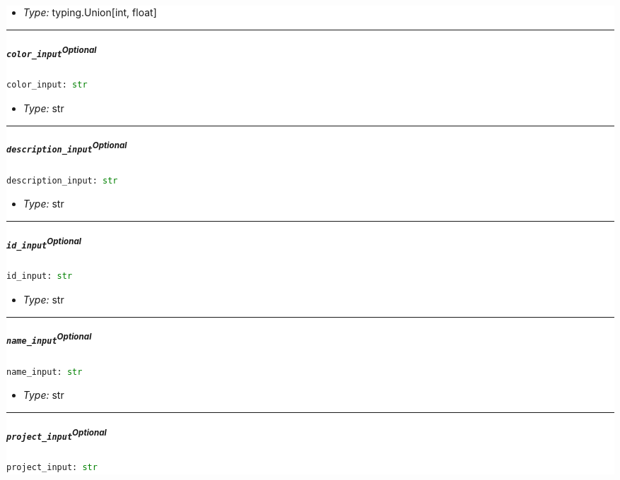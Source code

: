 - *Type:* typing.Union[int, float]

---

##### `color_input`<sup>Optional</sup> <a name="color_input" id="@cdktf/provider-gitlab.projectLabel.ProjectLabel.property.colorInput"></a>

```python
color_input: str
```

- *Type:* str

---

##### `description_input`<sup>Optional</sup> <a name="description_input" id="@cdktf/provider-gitlab.projectLabel.ProjectLabel.property.descriptionInput"></a>

```python
description_input: str
```

- *Type:* str

---

##### `id_input`<sup>Optional</sup> <a name="id_input" id="@cdktf/provider-gitlab.projectLabel.ProjectLabel.property.idInput"></a>

```python
id_input: str
```

- *Type:* str

---

##### `name_input`<sup>Optional</sup> <a name="name_input" id="@cdktf/provider-gitlab.projectLabel.ProjectLabel.property.nameInput"></a>

```python
name_input: str
```

- *Type:* str

---

##### `project_input`<sup>Optional</sup> <a name="project_input" id="@cdktf/provider-gitlab.projectLabel.ProjectLabel.property.projectInput"></a>

```python
project_input: str
```
